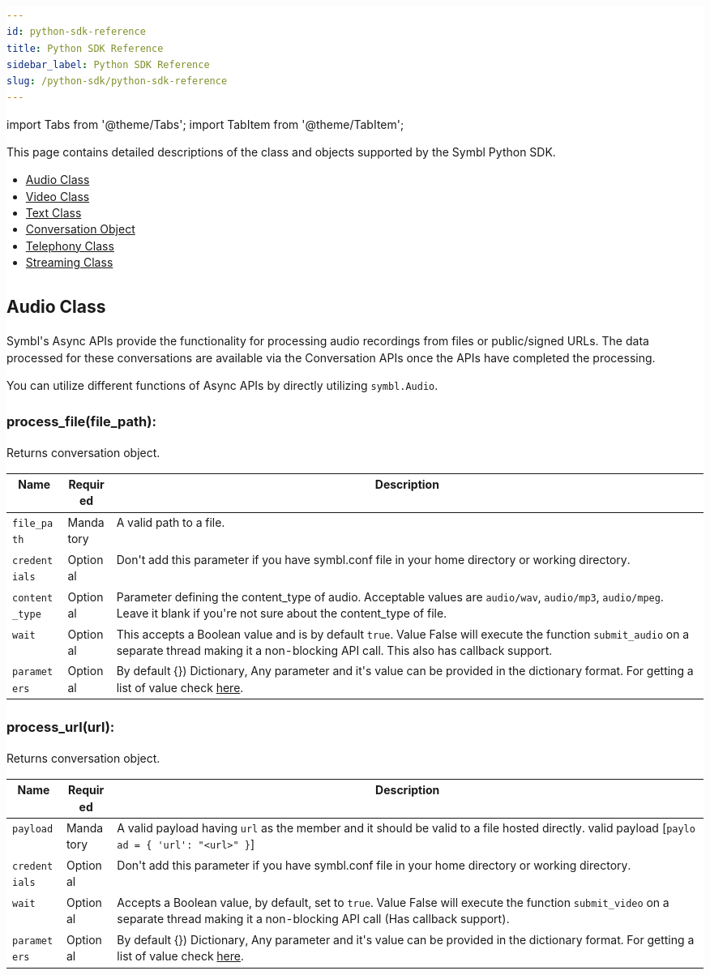 ```yaml
---
id: python-sdk-reference
title: Python SDK Reference
sidebar_label: Python SDK Reference
slug: /python-sdk/python-sdk-reference
---
```

import Tabs from '@theme/Tabs';
import TabItem from '@theme/TabItem';

This page contains detailed descriptions of the class and objects supported by the Symbl Python SDK. 

- [Audio Class](#audio-class)
- [Video Class](#video-class)
- [Text Class](#text-class)
- [Conversation Object](#conversation-object)
- [Telephony Class](#telephony-class)
- [Streaming Class](#streaming-class)

## Audio Class
Symbl's Async APIs provide the functionality for processing audio recordings from files or public/signed URLs. The data processed for these conversations are available via the Conversation APIs once the APIs have completed the processing.

You can utilize different functions of Async APIs by directly utilizing `symbl.Audio`.

### process_file(file_path):
Returns conversation object.

Name | Required | Description
-----|------------ | --------
`file_path`| Mandatory | A valid path to a file.
`credentials` | Optional | Don't add this parameter if you have symbl.conf file in your home directory or working directory.
`content_type` | Optional | Parameter defining the content_type of audio. Acceptable values are `audio/wav`, `audio/mp3`, `audio/mpeg`. Leave it blank if you're not sure about the content_type of file.
`wait`| Optional | This accepts a Boolean value and is by default `true`. Value False will execute the function `submit_audio` on a separate thread making it a non-blocking API call. This also has callback support.
`parameters`| Optional | By default {}) Dictionary, Any parameter and it's value can be provided in the dictionary format. For getting a list of value check [here](/docs/async-api/overview/audio/post-audio/#query-params).


### process_url(url):
Returns conversation object.

Name | Required | Description
-----|------------ | --------
`payload` | Mandatory | A valid payload having `url` as the member and it should be valid to a file hosted directly. valid payload [`payload = { 'url': "<url>" }`]
`credentials` | Optional | Don't add this parameter if you have symbl.conf file in your home directory or working directory.
`wait` | Optional | Accepts a Boolean value, by default, set to `true`. Value False will execute the function `submit_video` on a separate thread making it a non-blocking API call (Has callback support).
`parameters` | Optional | By default {}) Dictionary, Any parameter and it's value can be provided in the dictionary format. For getting a list of value check [here](/docs/async-api/overview/audio/post-audio-url#query-params).
